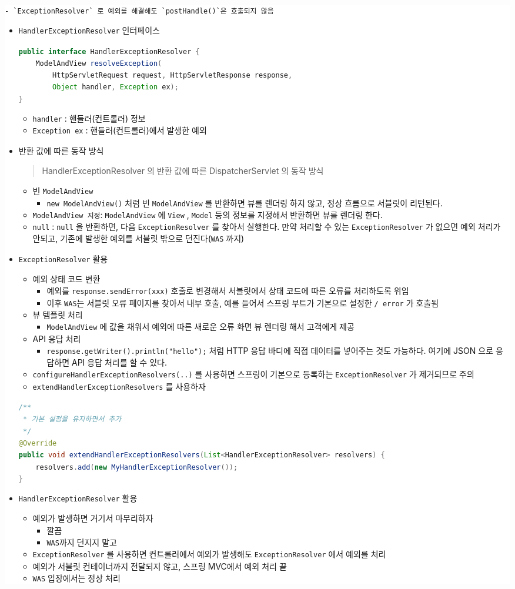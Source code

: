     - `ExceptionResolver` 로 예외를 해결해도 `postHandle()`은 호출되지 않음

  - `HandlerExceptionResolver` 인터페이스

    ```java
    public interface HandlerExceptionResolver {
        ModelAndView resolveException(
            HttpServletRequest request, HttpServletResponse response,
            Object handler, Exception ex);
    }
    ```

    - `handler` : 핸들러(컨트롤러) 정보
    - `Exception ex` : 핸들러(컨트롤러)에서 발생한 예외

  - 반환 값에 따른 동작 방식

    > HandlerExceptionResolver 의 반환 값에 따른 DispatcherServlet 의 동작 방식

    - 빈 `ModelAndView`
      - `new ModelAndView()` 처럼 빈 `ModelAndView` 를 반환하면 뷰를 렌더링 하지 않고, 정상 흐름으로 서블릿이 리턴된다.
    - `ModelAndView 지정`: `ModelAndView` 에 `View` , `Model` 등의 정보를 지정해서 반환하면 뷰를 렌더링 한다.
    - `null` : `null` 을 반환하면, 다음 `ExceptionResolver` 를 찾아서 실행한다. 만약 처리할 수 있는 `ExceptionResolver` 가 없으면 예외 처리가 안되고, 기존에 발생한 예외를 서블릿 밖으로 던진다(`WAS` 까지)



- `ExceptionResolver` 활용

  - 예외 상태 코드 변환
    - 예외를 `response.sendError(xxx)` 호출로 변경해서 서블릿에서 상태 코드에 따른 오류를 처리하도록 위임
    - 이후 `WAS`는 서블릿 오류 페이지를 찾아서 내부 호출, 예를 들어서 스프링 부트가 기본으로 설정한 `/ error` 가 호출됨
  - 뷰 템플릿 처리
    - `ModelAndView` 에 값을 채워서 예외에 따른 새로운 오류 화면 뷰 렌더링 해서 고객에게 제공
  - API 응답 처리
    - `response.getWriter().println("hello");` 처럼 HTTP 응답 바디에 직접 데이터를 넣어주는 것도 가능하다. 여기에 JSON 으로 응답하면 API 응답 처리를 할 수 있다.
  - `configureHandlerExceptionResolvers(..)` 를 사용하면 스프링이 기본으로 등록하는 `ExceptionResolver` 가 제거되므로 주의
  - `extendHandlerExceptionResolvers` 를 사용하자

  ```java
  /**
   * 기본 설정을 유지하면서 추가
   */
  @Override
  public void extendHandlerExceptionResolvers(List<HandlerExceptionResolver> resolvers) {
      resolvers.add(new MyHandlerExceptionResolver());
  }
  ```



- `HandlerExceptionResolver` 활용
  - 예외가 발생하면 거기서 마무리하자
    - 깔끔
    -  `WAS`까지 던지지 말고
  - `ExceptionResolver` 를 사용하면 컨트롤러에서 예외가 발생해도 `ExceptionResolver` 에서 예외를 처리
  - 예외가 서블릿 컨테이너까지 전달되지 않고, 스프링 MVC에서 예외 처리 끝
  - `WAS` 입장에서는 정상 처리
